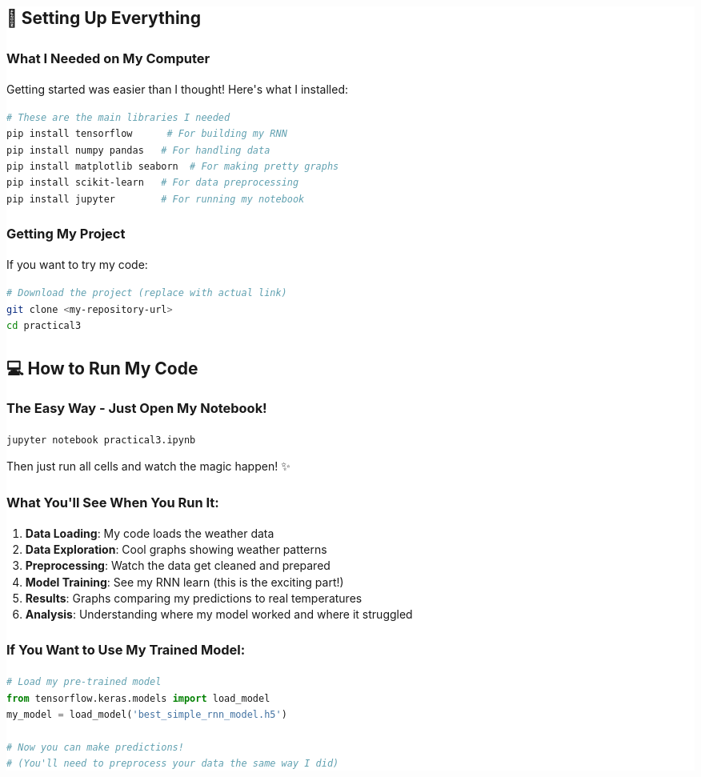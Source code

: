 ## 🚀 Setting Up Everything

### What I Needed on My Computer

Getting started was easier than I thought! Here's what I installed:

```bash
# These are the main libraries I needed
pip install tensorflow      # For building my RNN
pip install numpy pandas   # For handling data
pip install matplotlib seaborn  # For making pretty graphs
pip install scikit-learn   # For data preprocessing
pip install jupyter        # For running my notebook
```

### Getting My Project

If you want to try my code:

```bash
# Download the project (replace with actual link)
git clone <my-repository-url>
cd practical3
```

## 💻 How to Run My Code

### The Easy Way - Just Open My Notebook!

```bash
jupyter notebook practical3.ipynb
```

Then just run all cells and watch the magic happen! ✨

### What You'll See When You Run It:

1. **Data Loading**: My code loads the weather data
2. **Data Exploration**: Cool graphs showing weather patterns
3. **Preprocessing**: Watch the data get cleaned and prepared
4. **Model Training**: See my RNN learn (this is the exciting part!)
5. **Results**: Graphs comparing my predictions to real temperatures
6. **Analysis**: Understanding where my model worked and where it struggled

### If You Want to Use My Trained Model:

```python
# Load my pre-trained model
from tensorflow.keras.models import load_model
my_model = load_model('best_simple_rnn_model.h5')

# Now you can make predictions!
# (You'll need to preprocess your data the same way I did)
```
